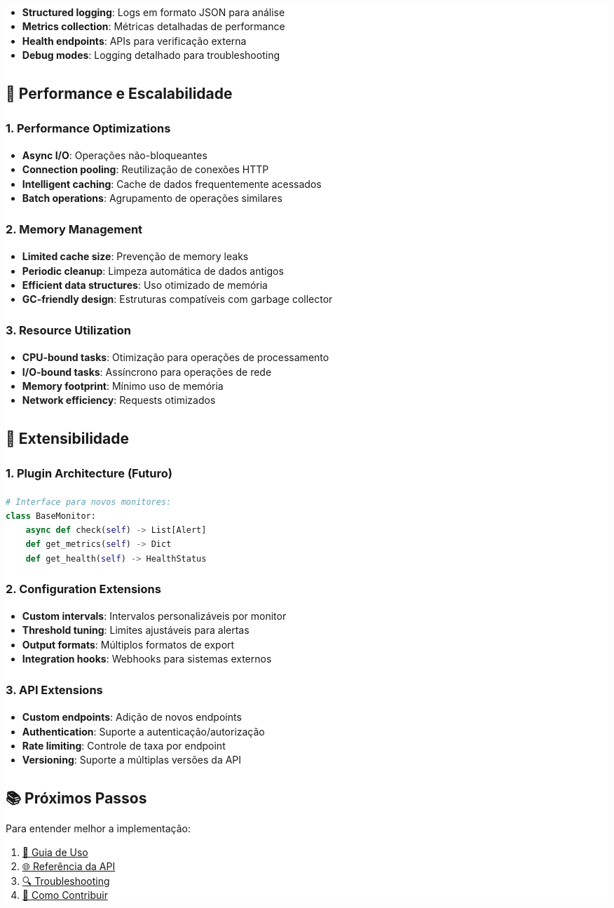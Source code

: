 - **Structured logging**: Logs em formato JSON para análise
- **Metrics collection**: Métricas detalhadas de performance
- **Health endpoints**: APIs para verificação externa
- **Debug modes**: Logging detalhado para troubleshooting

## 🚀 Performance e Escalabilidade

### 1. **Performance Optimizations**

- **Async I/O**: Operações não-bloqueantes
- **Connection pooling**: Reutilização de conexões HTTP
- **Intelligent caching**: Cache de dados frequentemente acessados
- **Batch operations**: Agrupamento de operações similares

### 2. **Memory Management**

- **Limited cache size**: Prevenção de memory leaks
- **Periodic cleanup**: Limpeza automática de dados antigos
- **Efficient data structures**: Uso otimizado de memória
- **GC-friendly design**: Estruturas compatíveis com garbage collector

### 3. **Resource Utilization**

- **CPU-bound tasks**: Otimização para operações de processamento
- **I/O-bound tasks**: Assíncrono para operações de rede
- **Memory footprint**: Mínimo uso de memória
- **Network efficiency**: Requests otimizados

## 🔮 Extensibilidade

### 1. **Plugin Architecture** (Futuro)

```python
# Interface para novos monitores:
class BaseMonitor:
    async def check(self) -> List[Alert]
    def get_metrics(self) -> Dict
    def get_health(self) -> HealthStatus
```

### 2. **Configuration Extensions**

- **Custom intervals**: Intervalos personalizáveis por monitor
- **Threshold tuning**: Limites ajustáveis para alertas
- **Output formats**: Múltiplos formatos de export
- **Integration hooks**: Webhooks para sistemas externos

### 3. **API Extensions**

- **Custom endpoints**: Adição de novos endpoints
- **Authentication**: Suporte a autenticação/autorização
- **Rate limiting**: Controle de taxa por endpoint
- **Versioning**: Suporte a múltiplas versões da API

## 📚 Próximos Passos

Para entender melhor a implementação:

1. [🔧 Guia de Uso](USAGE.md)
2. [🌐 Referência da API](API.md)
3. [🔍 Troubleshooting](TROUBLESHOOTING.md)
4. [🤝 Como Contribuir](../CONTRIBUTING.md)
